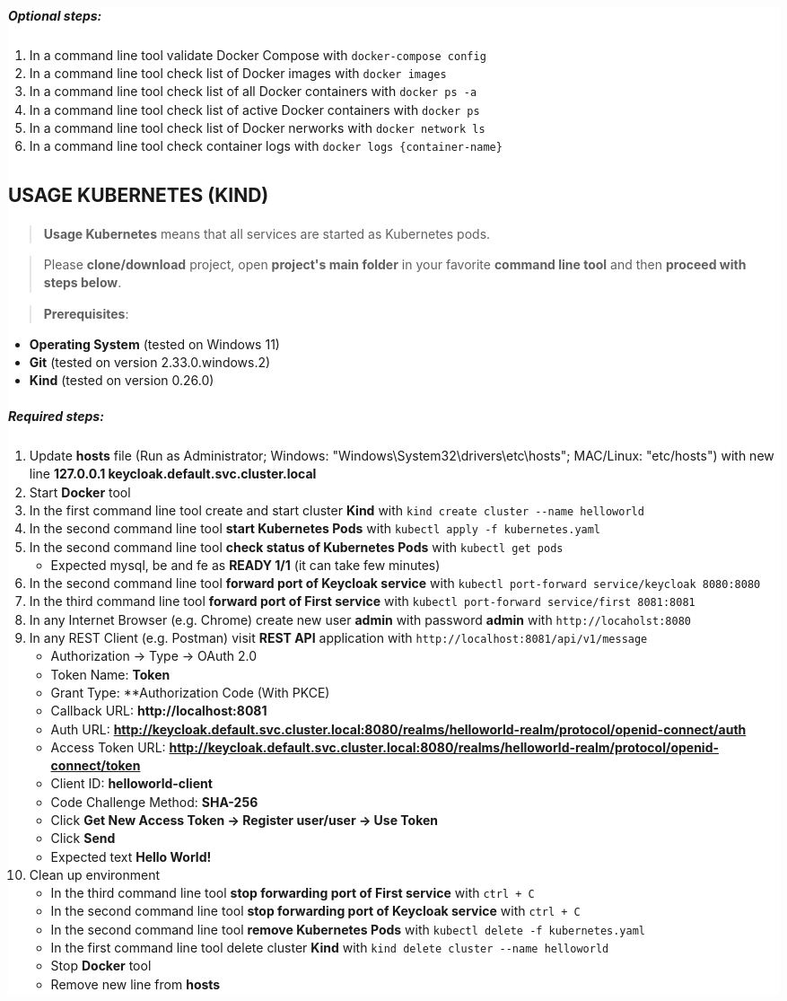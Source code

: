 ##### Optional steps:
1. In a command line tool validate Docker Compose with `docker-compose config`
1. In a command line tool check list of Docker images with `docker images`
1. In a command line tool check list of all Docker containers with `docker ps -a`
1. In a command line tool check list of active Docker containers with `docker ps`
1. In a command line tool check list of Docker nerworks with `docker network ls`
1. In a command line tool check container logs with `docker logs {container-name}`

USAGE KUBERNETES (KIND)
---------------------------

> **Usage Kubernetes** means that all services are started as Kubernetes pods. 

> Please **clone/download** project, open **project's main folder** in your favorite **command line tool** and then **proceed with steps below**.

> **Prerequisites**:  
* **Operating System** (tested on Windows 11)
* **Git** (tested on version 2.33.0.windows.2)
* **Kind** (tested on version 0.26.0)

##### Required steps:
1. Update **hosts** file (Run as Administrator; Windows: "Windows\System32\drivers\etc\hosts"; MAC/Linux: "etc/hosts") with new line **127.0.0.1 keycloak.default.svc.cluster.local**
1. Start **Docker** tool
1. In the first command line tool create and start cluster **Kind** with `kind create cluster --name helloworld`
1. In the second command line tool **start Kubernetes Pods** with `kubectl apply -f kubernetes.yaml`
1. In the second command line tool **check status of Kubernetes Pods** with `kubectl get pods`
   * Expected mysql, be and fe as **READY 1/1** (it can take few minutes)
1. In the second command line tool **forward port of Keycloak service** with `kubectl port-forward service/keycloak 8080:8080`
1. In the third command line tool **forward port of First service** with `kubectl port-forward service/first 8081:8081`
1. In any Internet Browser (e.g. Chrome) create new user **admin** with password **admin** with `http://locaholst:8080`
1. In any REST Client (e.g. Postman) visit **REST API** application with `http://localhost:8081/api/v1/message`
   * Authorization -> Type -> OAuth 2.0
   * Token Name: **Token**
   * Grant Type: **Authorization Code (With PKCE)
   * Callback URL: **http://localhost:8081**
   * Auth URL: **http://keycloak.default.svc.cluster.local:8080/realms/helloworld-realm/protocol/openid-connect/auth**
   * Access Token URL: **http://keycloak.default.svc.cluster.local:8080/realms/helloworld-realm/protocol/openid-connect/token**
   * Client ID: **helloworld-client**
   * Code Challenge Method: **SHA-256**
   * Click **Get New Access Token -> Register user/user -> Use Token**
   * Click **Send**
   * Expected text **Hello World!**
1. Clean up environment 
     * In the third command line tool **stop forwarding port of First service** with `ctrl + C`
     * In the second command line tool **stop forwarding port of Keycloak service** with `ctrl + C`
     * In the second command line tool **remove Kubernetes Pods** with `kubectl delete -f kubernetes.yaml`
     * In the first command line tool delete cluster **Kind** with `kind delete cluster --name helloworld`
     * Stop **Docker** tool
     * Remove new line from **hosts**
